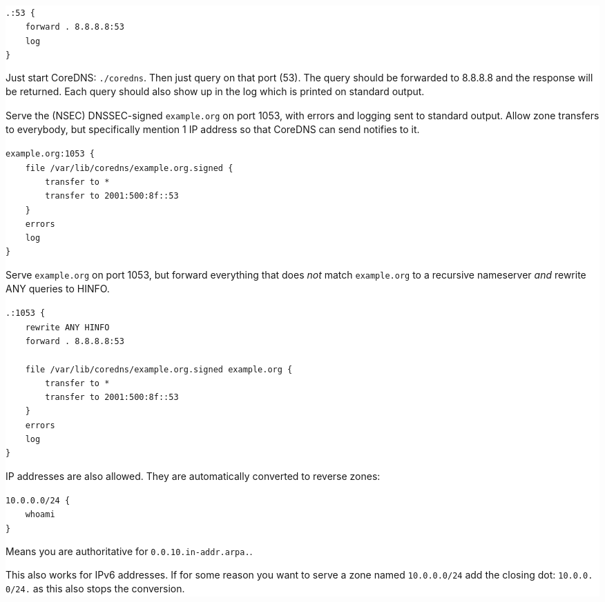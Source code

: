 ~~~ corefile
.:53 {
    forward . 8.8.8.8:53
    log
}
~~~

Just start CoreDNS: `./coredns`. Then just query on that port (53). The query should be forwarded to
8.8.8.8 and the response will be returned. Each query should also show up in the log which is
printed on standard output.

Serve the (NSEC) DNSSEC-signed `example.org` on port 1053, with errors and logging sent to standard
output. Allow zone transfers to everybody, but specifically mention 1 IP address so that CoreDNS can
send notifies to it.

~~~ txt
example.org:1053 {
    file /var/lib/coredns/example.org.signed {
        transfer to *
        transfer to 2001:500:8f::53
    }
    errors
    log
}
~~~

Serve `example.org` on port 1053, but forward everything that does *not* match `example.org` to a recursive
nameserver *and* rewrite ANY queries to HINFO.

~~~ txt
.:1053 {
    rewrite ANY HINFO
    forward . 8.8.8.8:53

    file /var/lib/coredns/example.org.signed example.org {
        transfer to *
        transfer to 2001:500:8f::53
    }
    errors
    log
}
~~~

IP addresses are also allowed. They are automatically converted to reverse zones:

~~~ corefile
10.0.0.0/24 {
    whoami
}
~~~
Means you are authoritative for `0.0.10.in-addr.arpa.`.

This also works for IPv6 addresses. If for some reason you want to serve a zone named `10.0.0.0/24`
add the closing dot: `10.0.0.0/24.` as this also stops the conversion.
